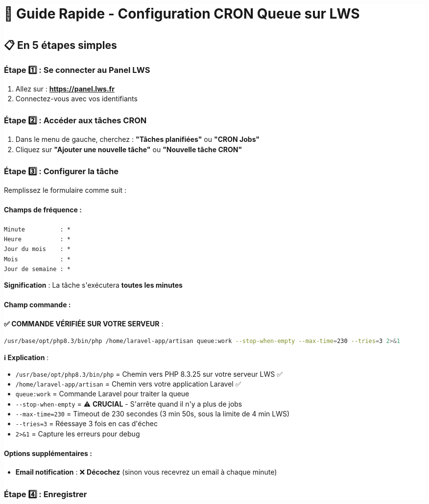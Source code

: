# 🚀 Guide Rapide - Configuration CRON Queue sur LWS

## 📋 En 5 étapes simples

### Étape 1️⃣ : Se connecter au Panel LWS

1. Allez sur : **https://panel.lws.fr**
2. Connectez-vous avec vos identifiants

### Étape 2️⃣ : Accéder aux tâches CRON

1. Dans le menu de gauche, cherchez : **"Tâches planifiées"** ou **"CRON Jobs"**
2. Cliquez sur **"Ajouter une nouvelle tâche"** ou **"Nouvelle tâche CRON"**

### Étape 3️⃣ : Configurer la tâche

Remplissez le formulaire comme suit :

#### Champs de fréquence :
```
Minute          : *
Heure           : *
Jour du mois    : *
Mois            : *
Jour de semaine : *
```

**Signification** : La tâche s'exécutera **toutes les minutes**

#### Champ commande :

**✅ COMMANDE VÉRIFIÉE SUR VOTRE SERVEUR** :

```bash
/usr/base/opt/php8.3/bin/php /home/laravel-app/artisan queue:work --stop-when-empty --max-time=230 --tries=3 2>&1
```

**ℹ️ Explication** :
- `/usr/base/opt/php8.3/bin/php` = Chemin vers PHP 8.3.25 sur votre serveur LWS ✅
- `/home/laravel-app/artisan` = Chemin vers votre application Laravel ✅
- `queue:work` = Commande Laravel pour traiter la queue
- `--stop-when-empty` = ⚠️ **CRUCIAL** - S'arrête quand il n'y a plus de jobs
- `--max-time=230` = Timeout de 230 secondes (3 min 50s, sous la limite de 4 min LWS)
- `--tries=3` = Réessaye 3 fois en cas d'échec
- `2>&1` = Capture les erreurs pour debug

#### Options supplémentaires :
- **Email notification** : ❌ **Décochez** (sinon vous recevrez un email à chaque minute)

### Étape 4️⃣ : Enregistrer
